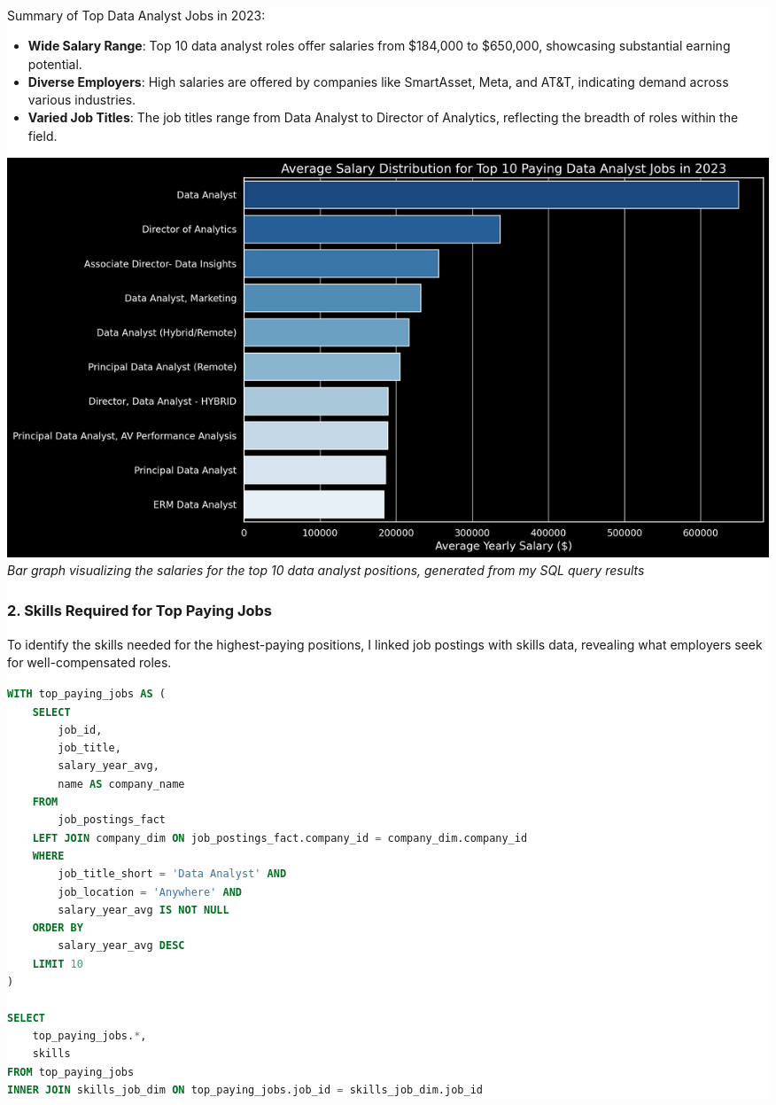 ```sql
```
Summary of Top Data Analyst Jobs in 2023:
- **Wide Salary Range**: Top 10 data analyst roles offer salaries from $184,000 to $650,000, showcasing substantial earning potential.
- **Diverse Employers**: High salaries are offered by companies like SmartAsset, Meta, and AT&T, indicating demand across various industries.
- **Varied Job Titles**: The job titles range from Data Analyst to Director of Analytics, reflecting the breadth of roles within the field.

![Top Paying Roles](./sql_own_notes/assets/1_top_paying_roles.png)
*Bar graph visualizing the salaries for the top 10 data analyst positions, generated from my SQL query results*

### 2. Skills Required for Top Paying Jobs
To identify the skills needed for the highest-paying positions, I linked job postings with skills data, revealing what employers seek for well-compensated roles.

```sql
WITH top_paying_jobs AS (
    SELECT	
        job_id,
        job_title,
        salary_year_avg,
        name AS company_name
    FROM
        job_postings_fact
    LEFT JOIN company_dim ON job_postings_fact.company_id = company_dim.company_id
    WHERE
        job_title_short = 'Data Analyst' AND 
        job_location = 'Anywhere' AND 
        salary_year_avg IS NOT NULL
    ORDER BY
        salary_year_avg DESC
    LIMIT 10
)

SELECT 
    top_paying_jobs.*,
    skills
FROM top_paying_jobs
INNER JOIN skills_job_dim ON top_paying_jobs.job_id = skills_job_dim.job_id
```
